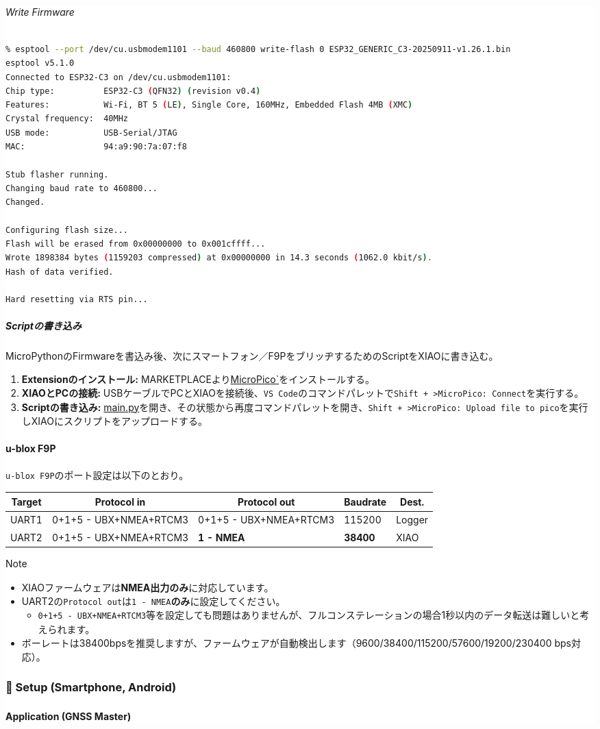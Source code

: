 ###### Write Firmware

```bash
% esptool --port /dev/cu.usbmodem1101 --baud 460800 write-flash 0 ESP32_GENERIC_C3-20250911-v1.26.1.bin
esptool v5.1.0
Connected to ESP32-C3 on /dev/cu.usbmodem1101:
Chip type:          ESP32-C3 (QFN32) (revision v0.4)
Features:           Wi-Fi, BT 5 (LE), Single Core, 160MHz, Embedded Flash 4MB (XMC)
Crystal frequency:  40MHz
USB mode:           USB-Serial/JTAG
MAC:                94:a9:90:7a:07:f8

Stub flasher running.
Changing baud rate to 460800...
Changed.

Configuring flash size...
Flash will be erased from 0x00000000 to 0x001cffff...
Wrote 1898384 bytes (1159203 compressed) at 0x00000000 in 14.3 seconds (1062.0 kbit/s).
Hash of data verified.

Hard resetting via RTS pin...
```

##### Scriptの書き込み

MicroPythonのFirmwareを書込み後、次にスマートフォン／F9PをブリッヂするためのScriptをXIAOに書き込む。

1. **Extensionのインストール:** MARKETPLACEより[MicroPico`](https://marketplace.visualstudio.com/items?itemName=paulober.pico-w-go)をインストールする。
2. **XIAOとPCの接続:** USBケーブルでPCとXIAOを接続後、`VS Code`のコマンドパレットで`Shift + >MicroPico: Connect`を実行する。
3. **Scriptの書き込み:** [main.py](src/pocket_f9p/main.py)を開き、その状態から再度コマンドパレットを開き、`Shift + >MicroPico: Upload file to pico`を実行しXIAOにスクリプトをアップロードする。

#### u-blox F9P

`u-blox F9P`のポート設定は以下のとおり。

Target  |Protocol in            |Protocol out           |Baudrate   |Dest.
--------|-----------------------|-----------------------|-----------|-----
UART1   |0+1+5 - UBX+NMEA+RTCM3 |0+1+5 - UBX+NMEA+RTCM3 |115200     |Logger
UART2   |0+1+5 - UBX+NMEA+RTCM3 |**1 - NMEA**           |**38400**  |XIAO

> [!NOTE]
> - XIAOファームウェアは**NMEA出力のみ**に対応しています。
> - UART2の`Protocol out`は`1 - NMEA`**のみ**に設定してください。
>   - `0+1+5 - UBX+NMEA+RTCM3`等を設定しても問題はありませんが、フルコンステレーションの場合1秒以内のデータ転送は難しいと考えられます。
> - ボーレートは38400bpsを推奨しますが、ファームウェアが自動検出します（9600/38400/115200/57600/19200/230400 bps対応）。

### 📱 Setup (Smartphone, Android)

#### Application (GNSS Master)
